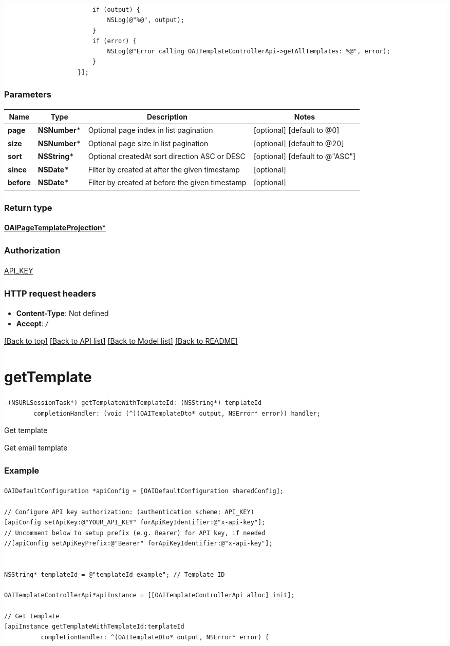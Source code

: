 ```objc
                        if (output) {
                            NSLog(@"%@", output);
                        }
                        if (error) {
                            NSLog(@"Error calling OAITemplateControllerApi->getAllTemplates: %@", error);
                        }
                    }];
```

### Parameters

Name | Type | Description  | Notes
------------- | ------------- | ------------- | -------------
 **page** | **NSNumber***| Optional page index in list pagination | [optional] [default to @0]
 **size** | **NSNumber***| Optional page size in list pagination | [optional] [default to @20]
 **sort** | **NSString***| Optional createdAt sort direction ASC or DESC | [optional] [default to @&quot;ASC&quot;]
 **since** | **NSDate***| Filter by created at after the given timestamp | [optional] 
 **before** | **NSDate***| Filter by created at before the given timestamp | [optional] 

### Return type

[**OAIPageTemplateProjection***](OAIPageTemplateProjection)

### Authorization

[API_KEY](../README#API_KEY)

### HTTP request headers

 - **Content-Type**: Not defined
 - **Accept**: */*

[[Back to top]](#) [[Back to API list]](../README#documentation-for-api-endpoints) [[Back to Model list]](../README#documentation-for-models) [[Back to README]](../README)

# **getTemplate**
```objc
-(NSURLSessionTask*) getTemplateWithTemplateId: (NSString*) templateId
        completionHandler: (void (^)(OAITemplateDto* output, NSError* error)) handler;
```

Get template

Get email template

### Example 
```objc
OAIDefaultConfiguration *apiConfig = [OAIDefaultConfiguration sharedConfig];

// Configure API key authorization: (authentication scheme: API_KEY)
[apiConfig setApiKey:@"YOUR_API_KEY" forApiKeyIdentifier:@"x-api-key"];
// Uncomment below to setup prefix (e.g. Bearer) for API key, if needed
//[apiConfig setApiKeyPrefix:@"Bearer" forApiKeyIdentifier:@"x-api-key"];


NSString* templateId = @"templateId_example"; // Template ID

OAITemplateControllerApi*apiInstance = [[OAITemplateControllerApi alloc] init];

// Get template
[apiInstance getTemplateWithTemplateId:templateId
          completionHandler: ^(OAITemplateDto* output, NSError* error) {
```